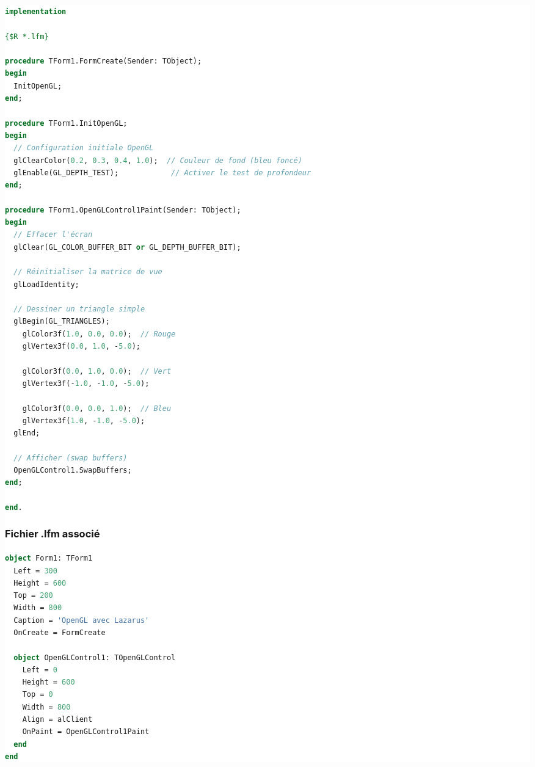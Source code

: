 ```pascal
implementation

{$R *.lfm}

procedure TForm1.FormCreate(Sender: TObject);
begin
  InitOpenGL;
end;

procedure TForm1.InitOpenGL;
begin
  // Configuration initiale OpenGL
  glClearColor(0.2, 0.3, 0.4, 1.0);  // Couleur de fond (bleu foncé)
  glEnable(GL_DEPTH_TEST);            // Activer le test de profondeur
end;

procedure TForm1.OpenGLControl1Paint(Sender: TObject);
begin
  // Effacer l'écran
  glClear(GL_COLOR_BUFFER_BIT or GL_DEPTH_BUFFER_BIT);

  // Réinitialiser la matrice de vue
  glLoadIdentity;

  // Dessiner un triangle simple
  glBegin(GL_TRIANGLES);
    glColor3f(1.0, 0.0, 0.0);  // Rouge
    glVertex3f(0.0, 1.0, -5.0);

    glColor3f(0.0, 1.0, 0.0);  // Vert
    glVertex3f(-1.0, -1.0, -5.0);

    glColor3f(0.0, 0.0, 1.0);  // Bleu
    glVertex3f(1.0, -1.0, -5.0);
  glEnd;

  // Afficher (swap buffers)
  OpenGLControl1.SwapBuffers;
end;

end.
```

### Fichier .lfm associé

```pascal
object Form1: TForm1
  Left = 300
  Height = 600
  Top = 200
  Width = 800
  Caption = 'OpenGL avec Lazarus'
  OnCreate = FormCreate

  object OpenGLControl1: TOpenGLControl
    Left = 0
    Height = 600
    Top = 0
    Width = 800
    Align = alClient
    OnPaint = OpenGLControl1Paint
  end
end
```